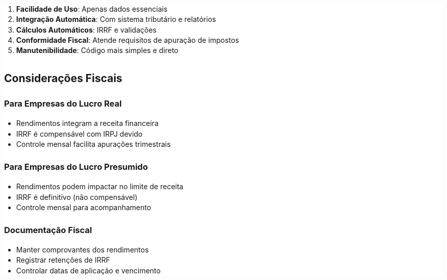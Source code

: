 1. **Facilidade de Uso**: Apenas dados essenciais
2. **Integração Automática**: Com sistema tributário e relatórios
3. **Cálculos Automáticos**: IRRF e validações
4. **Conformidade Fiscal**: Atende requisitos de apuração de impostos
5. **Manutenibilidade**: Código mais simples e direto

## Considerações Fiscais

### Para Empresas do Lucro Real
- Rendimentos integram a receita financeira
- IRRF é compensável com IRPJ devido
- Controle mensal facilita apurações trimestrais

### Para Empresas do Lucro Presumido
- Rendimentos podem impactar no limite de receita
- IRRF é definitivo (não compensável)
- Controle mensal para acompanhamento

### Documentação Fiscal
- Manter comprovantes dos rendimentos
- Registrar retenções de IRRF
- Controlar datas de aplicação e vencimento
